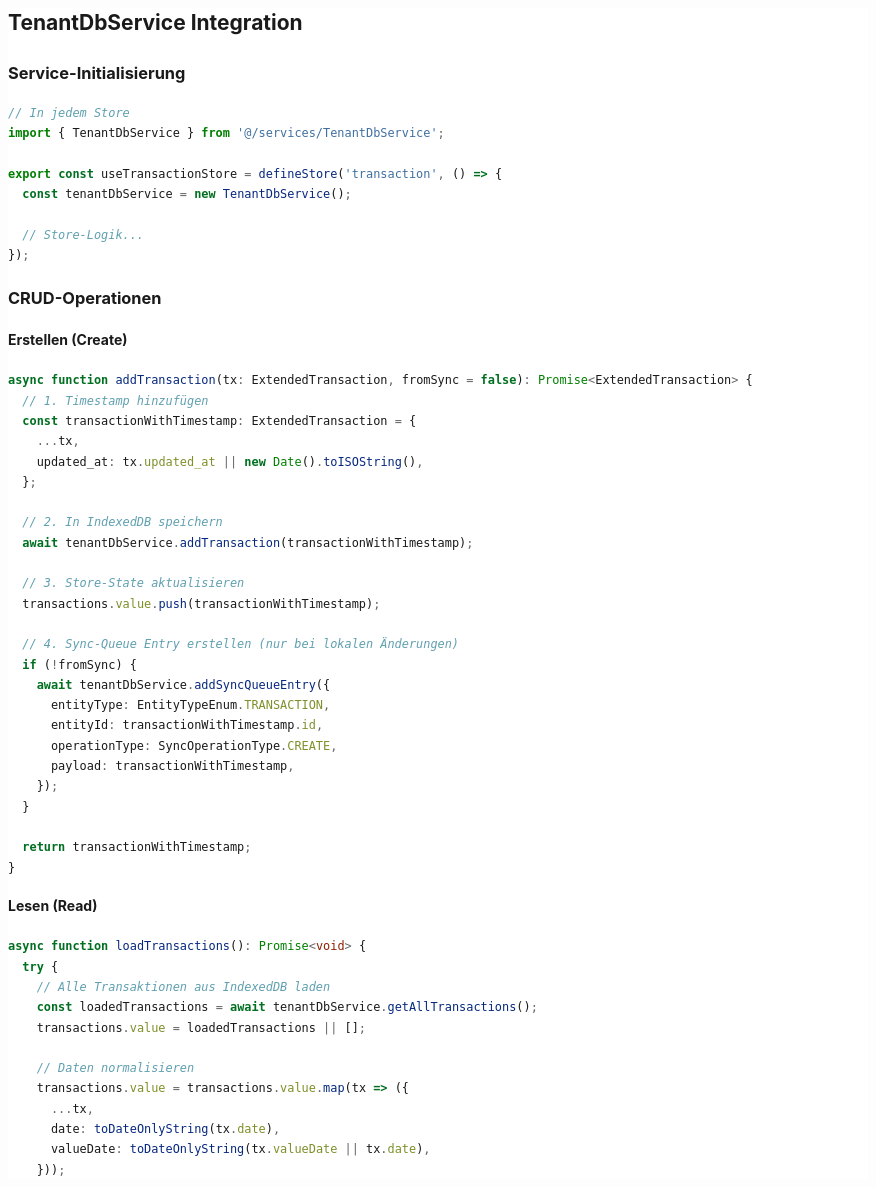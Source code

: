 ## TenantDbService Integration

### Service-Initialisierung

```typescript
// In jedem Store
import { TenantDbService } from '@/services/TenantDbService';

export const useTransactionStore = defineStore('transaction', () => {
  const tenantDbService = new TenantDbService();

  // Store-Logik...
});
```

### CRUD-Operationen

#### Erstellen (Create)

```typescript
async function addTransaction(tx: ExtendedTransaction, fromSync = false): Promise<ExtendedTransaction> {
  // 1. Timestamp hinzufügen
  const transactionWithTimestamp: ExtendedTransaction = {
    ...tx,
    updated_at: tx.updated_at || new Date().toISOString(),
  };

  // 2. In IndexedDB speichern
  await tenantDbService.addTransaction(transactionWithTimestamp);

  // 3. Store-State aktualisieren
  transactions.value.push(transactionWithTimestamp);

  // 4. Sync-Queue Entry erstellen (nur bei lokalen Änderungen)
  if (!fromSync) {
    await tenantDbService.addSyncQueueEntry({
      entityType: EntityTypeEnum.TRANSACTION,
      entityId: transactionWithTimestamp.id,
      operationType: SyncOperationType.CREATE,
      payload: transactionWithTimestamp,
    });
  }

  return transactionWithTimestamp;
}
```

#### Lesen (Read)

```typescript
async function loadTransactions(): Promise<void> {
  try {
    // Alle Transaktionen aus IndexedDB laden
    const loadedTransactions = await tenantDbService.getAllTransactions();
    transactions.value = loadedTransactions || [];

    // Daten normalisieren
    transactions.value = transactions.value.map(tx => ({
      ...tx,
      date: toDateOnlyString(tx.date),
      valueDate: toDateOnlyString(tx.valueDate || tx.date),
    }));

```